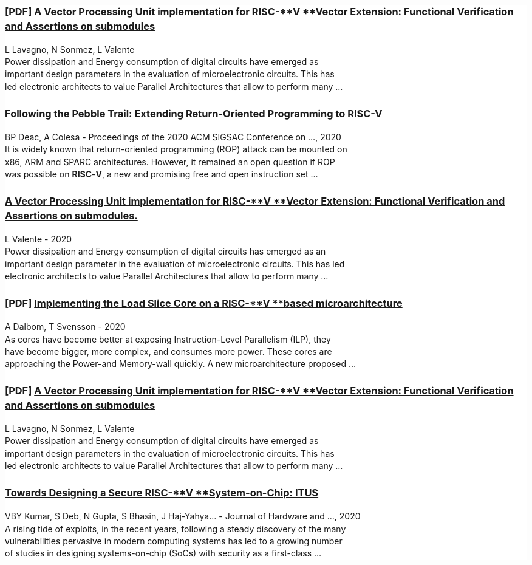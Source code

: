 <a name="2VVz6"></a>
### **[PDF]** [A Vector Processing Unit implementation for **RISC**-**V **Vector Extension: Functional Verification and Assertions on submodules](https://webthesis.biblio.polito.it/16009/1/tesi.pdf)
L Lavagno, N Sonmez, L Valente<br />Power dissipation and Energy consumption of digital circuits have emerged as<br />important design parameters in the evaluation of microelectronic circuits. This has<br />led electronic architects to value Parallel Architectures that allow to perform many …<br />

<a name="dcQG0"></a>
### [Following the Pebble Trail: Extending Return-Oriented Programming to **RISC**-**V**](https://dl.acm.org/doi/abs/10.1145/3411495.3421366)
BP Deac, A Colesa - Proceedings of the 2020 ACM SIGSAC Conference on …, 2020<br />It is widely known that return-oriented programming (ROP) attack can be mounted on<br />x86, ARM and SPARC architectures. However, it remained an open question if ROP<br />was possible on **RISC**-**V**, a new and promising free and open instruction set …<br />

<a name="eTLqR"></a>
### [A Vector Processing Unit implementation for **RISC**-**V **Vector Extension: Functional Verification and Assertions on submodules.](https://webthesis.biblio.polito.it/16009/)
L Valente - 2020<br />Power dissipation and Energy consumption of digital circuits has emerged as an<br />important design parameter in the evaluation of microelectronic circuits. This has led<br />electronic architects to value Parallel Architectures that allow to perform many …<br />

<a name="9FR6j"></a>
### **[PDF]** [Implementing the Load Slice Core on a **RISC**-**V **based microarchitecture](https://www.diva-portal.org/smash/get/diva2:1497145/FULLTEXT01.pdf)
A Dalbom, T Svensson - 2020<br />As cores have become better at exposing Instruction-Level Parallelism (ILP), they<br />have become bigger, more complex, and consumes more power. These cores are<br />approaching the Power-and Memory-wall quickly. A new microarchitecture proposed …<br />

<a name="Nrnbz"></a>
### **[PDF]** [A Vector Processing Unit implementation for **RISC**-**V **Vector Extension: Functional Verification and Assertions on submodules](https://webthesis.biblio.polito.it/16009/1/tesi.pdf)
L Lavagno, N Sonmez, L Valente<br />Power dissipation and Energy consumption of digital circuits have emerged as<br />important design parameters in the evaluation of microelectronic circuits. This has<br />led electronic architects to value Parallel Architectures that allow to perform many …<br />

<a name="cgHJ3"></a>
### [Towards Designing a Secure **RISC**-**V **System-on-Chip: ITUS](https://link.springer.com/article/10.1007/s41635-020-00108-8)
VBY Kumar, S Deb, N Gupta, S Bhasin, J Haj-Yahya… - Journal of Hardware and …, 2020<br />A rising tide of exploits, in the recent years, following a steady discovery of the many<br />vulnerabilities pervasive in modern computing systems has led to a growing number<br />of studies in designing systems-on-chip (SoCs) with security as a first-class …<br />
